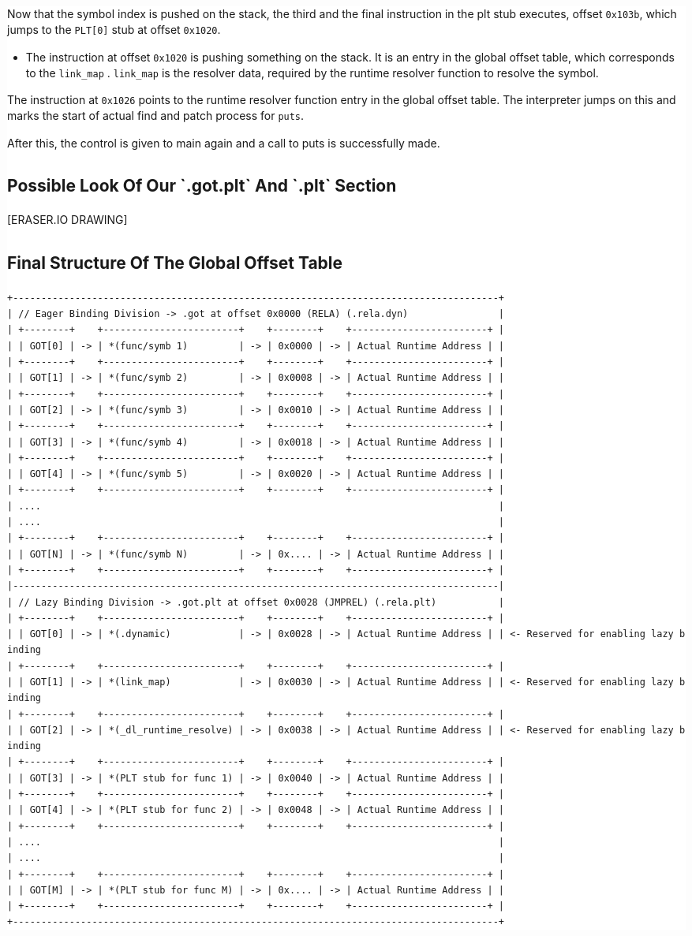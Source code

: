 Now that the symbol index is pushed on the stack, the third and the final instruction in the plt stub executes, offset `0x103b`, which jumps to the `PLT[0]` stub at offset `0x1020`.

* The instruction at offset `0x1020` is pushing something on the stack. It is an entry in the global offset table, which corresponds to the `link_map` . `link_map` is the resolver data, required by the runtime resolver function to resolve the symbol.

The instruction at `0x1026` points to the runtime resolver function entry in the global offset table. The interpreter jumps on this and marks the start of actual find and patch process for `puts`.

After this, the control is given to main again and a call to puts is successfully made.

## Possible Look Of Our \`.got.plt\` And \`.plt\` Section

\[ERASER.IO DRAWING]

## Final Structure Of The Global Offset Table

```
+--------------------------------------------------------------------------------------+
| // Eager Binding Division -> .got at offset 0x0000 (RELA) (.rela.dyn)                |
| +--------+    +------------------------+    +--------+    +------------------------+ |
| | GOT[0] | -> | *(func/symb 1)         | -> | 0x0000 | -> | Actual Runtime Address | |
| +--------+    +------------------------+    +--------+    +------------------------+ |
| | GOT[1] | -> | *(func/symb 2)         | -> | 0x0008 | -> | Actual Runtime Address | |
| +--------+    +------------------------+    +--------+    +------------------------+ |
| | GOT[2] | -> | *(func/symb 3)         | -> | 0x0010 | -> | Actual Runtime Address | |
| +--------+    +------------------------+    +--------+    +------------------------+ |
| | GOT[3] | -> | *(func/symb 4)         | -> | 0x0018 | -> | Actual Runtime Address | |
| +--------+    +------------------------+    +--------+    +------------------------+ |
| | GOT[4] | -> | *(func/symb 5)         | -> | 0x0020 | -> | Actual Runtime Address | |
| +--------+    +------------------------+    +--------+    +------------------------+ |
| ....                                                                                 |
| ....                                                                                 |
| +--------+    +------------------------+    +--------+    +------------------------+ |
| | GOT[N] | -> | *(func/symb N)         | -> | 0x.... | -> | Actual Runtime Address | |
| +--------+    +------------------------+    +--------+    +------------------------+ |
|--------------------------------------------------------------------------------------|
| // Lazy Binding Division -> .got.plt at offset 0x0028 (JMPREL) (.rela.plt)           |
| +--------+    +------------------------+    +--------+    +------------------------+ |
| | GOT[0] | -> | *(.dynamic)            | -> | 0x0028 | -> | Actual Runtime Address | | <- Reserved for enabling lazy binding 
| +--------+    +------------------------+    +--------+    +------------------------+ |
| | GOT[1] | -> | *(link_map)            | -> | 0x0030 | -> | Actual Runtime Address | | <- Reserved for enabling lazy binding 
| +--------+    +------------------------+    +--------+    +------------------------+ |
| | GOT[2] | -> | *(_dl_runtime_resolve) | -> | 0x0038 | -> | Actual Runtime Address | | <- Reserved for enabling lazy binding 
| +--------+    +------------------------+    +--------+    +------------------------+ |
| | GOT[3] | -> | *(PLT stub for func 1) | -> | 0x0040 | -> | Actual Runtime Address | |
| +--------+    +------------------------+    +--------+    +------------------------+ |
| | GOT[4] | -> | *(PLT stub for func 2) | -> | 0x0048 | -> | Actual Runtime Address | |
| +--------+    +------------------------+    +--------+    +------------------------+ |
| ....                                                                                 |
| ....                                                                                 |
| +--------+    +------------------------+    +--------+    +------------------------+ |
| | GOT[M] | -> | *(PLT stub for func M) | -> | 0x.... | -> | Actual Runtime Address | |
| +--------+    +------------------------+    +--------+    +------------------------+ |
+--------------------------------------------------------------------------------------+
```
